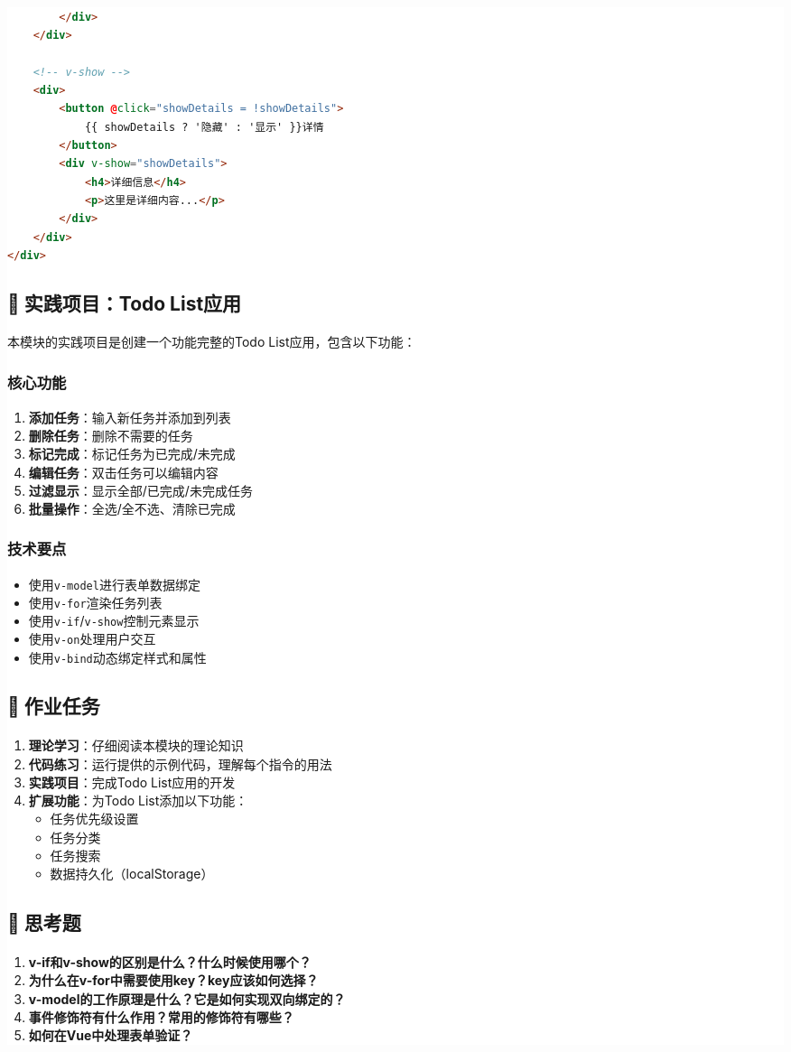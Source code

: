 ```html
        </div>
    </div>
    
    <!-- v-show -->
    <div>
        <button @click="showDetails = !showDetails">
            {{ showDetails ? '隐藏' : '显示' }}详情
        </button>
        <div v-show="showDetails">
            <h4>详细信息</h4>
            <p>这里是详细内容...</p>
        </div>
    </div>
</div>
```

## 🎯 实践项目：Todo List应用

本模块的实践项目是创建一个功能完整的Todo List应用，包含以下功能：

### 核心功能
1. **添加任务**：输入新任务并添加到列表
2. **删除任务**：删除不需要的任务
3. **标记完成**：标记任务为已完成/未完成
4. **编辑任务**：双击任务可以编辑内容
5. **过滤显示**：显示全部/已完成/未完成任务
6. **批量操作**：全选/全不选、清除已完成

### 技术要点
- 使用`v-model`进行表单数据绑定
- 使用`v-for`渲染任务列表
- 使用`v-if`/`v-show`控制元素显示
- 使用`v-on`处理用户交互
- 使用`v-bind`动态绑定样式和属性

## 📝 作业任务

1. **理论学习**：仔细阅读本模块的理论知识
2. **代码练习**：运行提供的示例代码，理解每个指令的用法
3. **实践项目**：完成Todo List应用的开发
4. **扩展功能**：为Todo List添加以下功能：
   - 任务优先级设置
   - 任务分类
   - 任务搜索
   - 数据持久化（localStorage）

## 🤔 思考题

1. **v-if和v-show的区别是什么？什么时候使用哪个？**
2. **为什么在v-for中需要使用key？key应该如何选择？**
3. **v-model的工作原理是什么？它是如何实现双向绑定的？**
4. **事件修饰符有什么作用？常用的修饰符有哪些？**
5. **如何在Vue中处理表单验证？**
